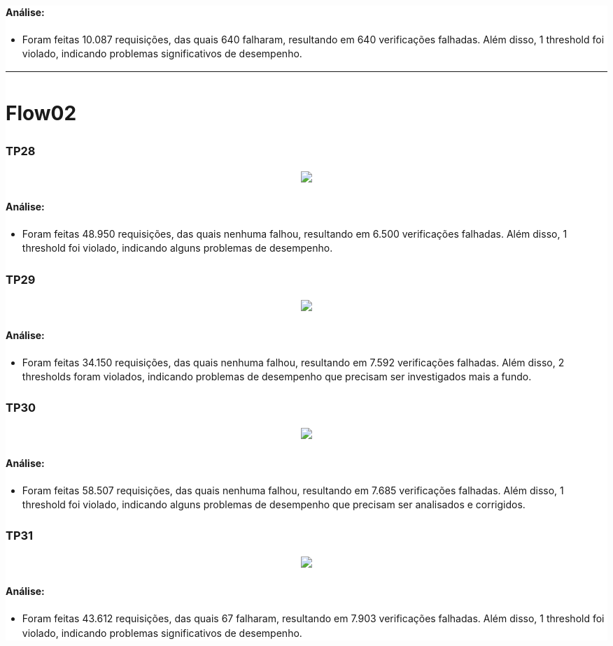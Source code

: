 #### **Análise**:
- Foram feitas 10.087 requisições, das quais 640 falharam, resultando em 640 verificações falhadas. Além disso, 1 threshold foi violado, indicando problemas significativos de desempenho.

---
# Flow02

### TP28

<div align="center">
    <img src="https://gitlab.com/compass8112219/Sprints/-/raw/pb_sprint7/Sprint07/report/flow02/cargaFlow02.png?ref_type=heads" width="700px" />
</div>

#### **Análise**:
- Foram feitas 48.950 requisições, das quais nenhuma falhou, resultando em 6.500 verificações falhadas. Além disso, 1 threshold foi violado, indicando alguns problemas de desempenho.

### TP29

<div align="center">
    <img src="https://gitlab.com/compass8112219/Sprints/-/raw/pb_sprint7/Sprint07/report/flow02/concorrenciaFlow02.png?ref_type=heads" width="700px" />
</div>

#### **Análise**:
- Foram feitas 34.150 requisições, das quais nenhuma falhou, resultando em 7.592 verificações falhadas. Além disso, 2 thresholds foram violados, indicando problemas de desempenho que precisam ser investigados mais a fundo.

### TP30

<div align="center">
    <img src="https://gitlab.com/compass8112219/Sprints/-/raw/pb_sprint7/Sprint07/report/flow02/escalabilidadeFlow02.png?ref_type=heads" width="700px" />
</div>

#### **Análise**:
- Foram feitas 58.507 requisições, das quais nenhuma falhou, resultando em 7.685 verificações falhadas. Além disso, 1 threshold foi violado, indicando alguns problemas de desempenho que precisam ser analisados e corrigidos.

### TP31

<div align="center">
    <img src="https://gitlab.com/compass8112219/Sprints/-/raw/pb_sprint7/Sprint07/report/flow02/estresseFlow02.png?ref_type=heads" width="700px" />
</div>

#### **Análise**:
- Foram feitas 43.612 requisições, das quais 67 falharam, resultando em 7.903 verificações falhadas. Além disso, 1 threshold foi violado, indicando problemas significativos de desempenho.
